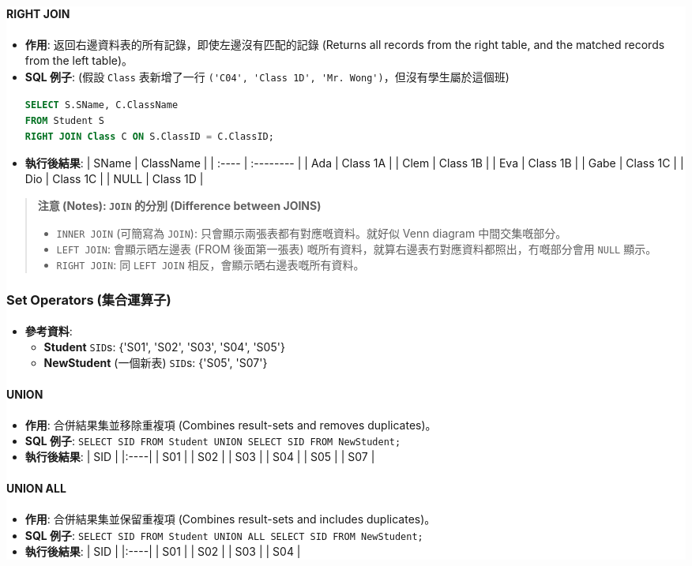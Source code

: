 #### RIGHT JOIN
*   **作用**: 返回右邊資料表的所有記錄，即使左邊沒有匹配的記錄 (Returns all records from the right table, and the matched records from the left table)。
*   **SQL 例子**: (假設 `Class` 表新增了一行 `('C04', 'Class 1D', 'Mr. Wong')`，但沒有學生屬於這個班)
    ```sql
    SELECT S.SName, C.ClassName
    FROM Student S
    RIGHT JOIN Class C ON S.ClassID = C.ClassID;
    ```
*   **執行後結果**:
    | SName | ClassName |
    | :---- | :-------- |
    | Ada   | Class 1A  |
    | Clem  | Class 1B  |
    | Eva   | Class 1B  |
    | Gabe  | Class 1C  |
    | Dio   | Class 1C  |
    | NULL  | Class 1D  |

> **注意 (Notes): `JOIN` 的分別 (Difference between JOINS)**
> *   `INNER JOIN` (可簡寫為 `JOIN`): 只會顯示兩張表都有對應嘅資料。就好似 Venn diagram 中間交集嘅部分。
> *   `LEFT JOIN`: 會顯示晒左邊表 (FROM 後面第一張表) 嘅所有資料，就算右邊表冇對應資料都照出，冇嘅部分會用 `NULL` 顯示。
> *   `RIGHT JOIN`: 同 `LEFT JOIN` 相反，會顯示晒右邊表嘅所有資料。

### Set Operators (集合運算子)
*   **參考資料**:
    *   **Student** `SID`s: {'S01', 'S02', 'S03', 'S04', 'S05'}
    *   **NewStudent** (一個新表) `SID`s: {'S05', 'S07'}

#### UNION
*   **作用**: 合併結果集並移除重複項 (Combines result-sets and removes duplicates)。
*   **SQL 例子**: `SELECT SID FROM Student UNION SELECT SID FROM NewStudent;`
*   **執行後結果**:
    | SID |
    |:----|
    | S01 |
    | S02 |
    | S03 |
    | S04 |
    | S05 |
    | S07 |
#### UNION ALL
*   **作用**: 合併結果集並保留重複項 (Combines result-sets and includes duplicates)。
*   **SQL 例子**: `SELECT SID FROM Student UNION ALL SELECT SID FROM NewStudent;`
*   **執行後結果**:
    | SID |
    |:----|
    | S01 |
    | S02 |
    | S03 |
    | S04 |